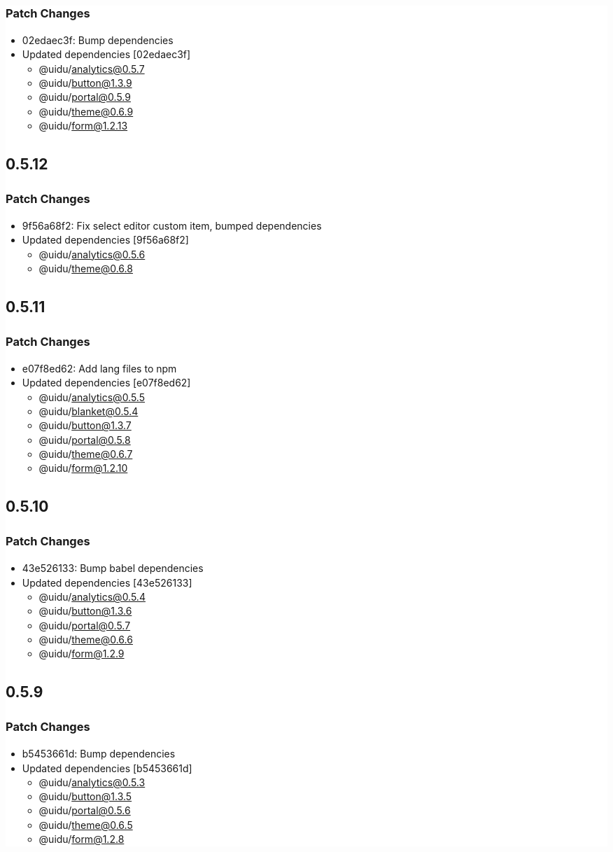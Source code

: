 ### Patch Changes

- 02edaec3f: Bump dependencies
- Updated dependencies [02edaec3f]
  - @uidu/analytics@0.5.7
  - @uidu/button@1.3.9
  - @uidu/portal@0.5.9
  - @uidu/theme@0.6.9
  - @uidu/form@1.2.13

## 0.5.12

### Patch Changes

- 9f56a68f2: Fix select editor custom item, bumped dependencies
- Updated dependencies [9f56a68f2]
  - @uidu/analytics@0.5.6
  - @uidu/theme@0.6.8

## 0.5.11

### Patch Changes

- e07f8ed62: Add lang files to npm
- Updated dependencies [e07f8ed62]
  - @uidu/analytics@0.5.5
  - @uidu/blanket@0.5.4
  - @uidu/button@1.3.7
  - @uidu/portal@0.5.8
  - @uidu/theme@0.6.7
  - @uidu/form@1.2.10

## 0.5.10

### Patch Changes

- 43e526133: Bump babel dependencies
- Updated dependencies [43e526133]
  - @uidu/analytics@0.5.4
  - @uidu/button@1.3.6
  - @uidu/portal@0.5.7
  - @uidu/theme@0.6.6
  - @uidu/form@1.2.9

## 0.5.9

### Patch Changes

- b5453661d: Bump dependencies
- Updated dependencies [b5453661d]
  - @uidu/analytics@0.5.3
  - @uidu/button@1.3.5
  - @uidu/portal@0.5.6
  - @uidu/theme@0.6.5
  - @uidu/form@1.2.8
